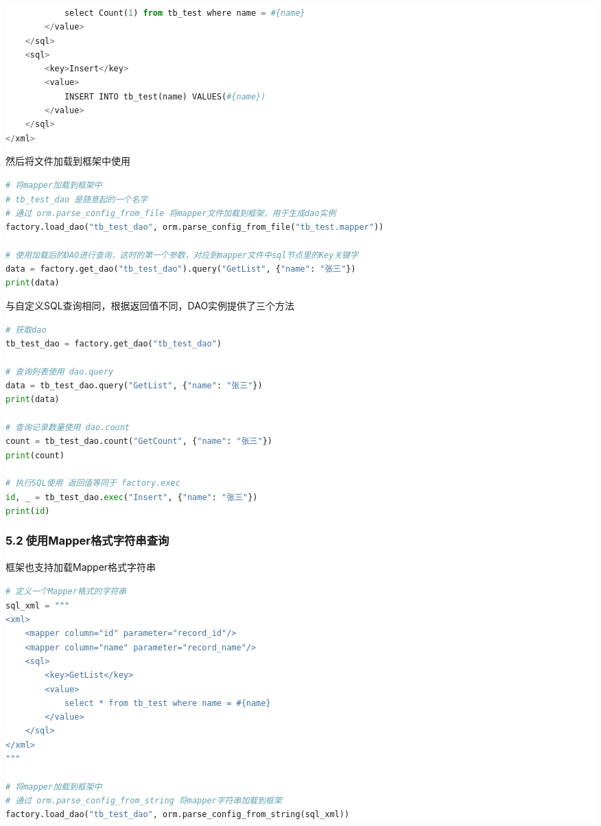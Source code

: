 ```python
            select Count(1) from tb_test where name = #{name}
        </value>
    </sql>
    <sql>
        <key>Insert</key>
        <value>
            INSERT INTO tb_test(name) VALUES(#{name})
        </value>
    </sql>
</xml>
```

然后将文件加载到框架中使用

```python
# 将mapper加载到框架中
# tb_test_dao 是随意起的一个名字
# 通过 orm.parse_config_from_file 将mapper文件加载到框架，用于生成dao实例
factory.load_dao("tb_test_dao", orm.parse_config_from_file("tb_test.mapper"))

# 使用加载后的DAO进行查询，这时的第一个参数，对应到mapper文件中sql节点里的Key关键字
data = factory.get_dao("tb_test_dao").query("GetList", {"name": "张三"})
print(data)
```

与自定义SQL查询相同，根据返回值不同，DAO实例提供了三个方法

```python
# 获取dao
tb_test_dao = factory.get_dao("tb_test_dao")

# 查询列表使用 dao.query
data = tb_test_dao.query("GetList", {"name": "张三"})
print(data)

# 查询记录数量使用 dao.count
count = tb_test_dao.count("GetCount", {"name": "张三"})
print(count)

# 执行SQL使用 返回值等同于 factory.exec
id, _ = tb_test_dao.exec("Insert", {"name": "张三"})
print(id)
```

### 5.2 使用Mapper格式字符串查询

框架也支持加载Mapper格式字符串

```python
# 定义一个Mapper格式的字符串
sql_xml = """
<xml>
    <mapper column="id" parameter="record_id"/>
    <mapper column="name" parameter="record_name"/>
    <sql>
        <key>GetList</key>
        <value>
            select * from tb_test where name = #{name}
        </value>
    </sql>
</xml>
"""

# 将mapper加载到框架中
# 通过 orm.parse_config_from_string 将mapper字符串加载到框架
factory.load_dao("tb_test_dao", orm.parse_config_from_string(sql_xml))
```